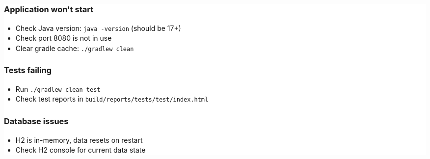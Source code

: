 ### Application won't start
- Check Java version: `java -version` (should be 17+)
- Check port 8080 is not in use
- Clear gradle cache: `./gradlew clean`

### Tests failing
- Run `./gradlew clean test`
- Check test reports in `build/reports/tests/test/index.html`

### Database issues
- H2 is in-memory, data resets on restart
- Check H2 console for current data state
